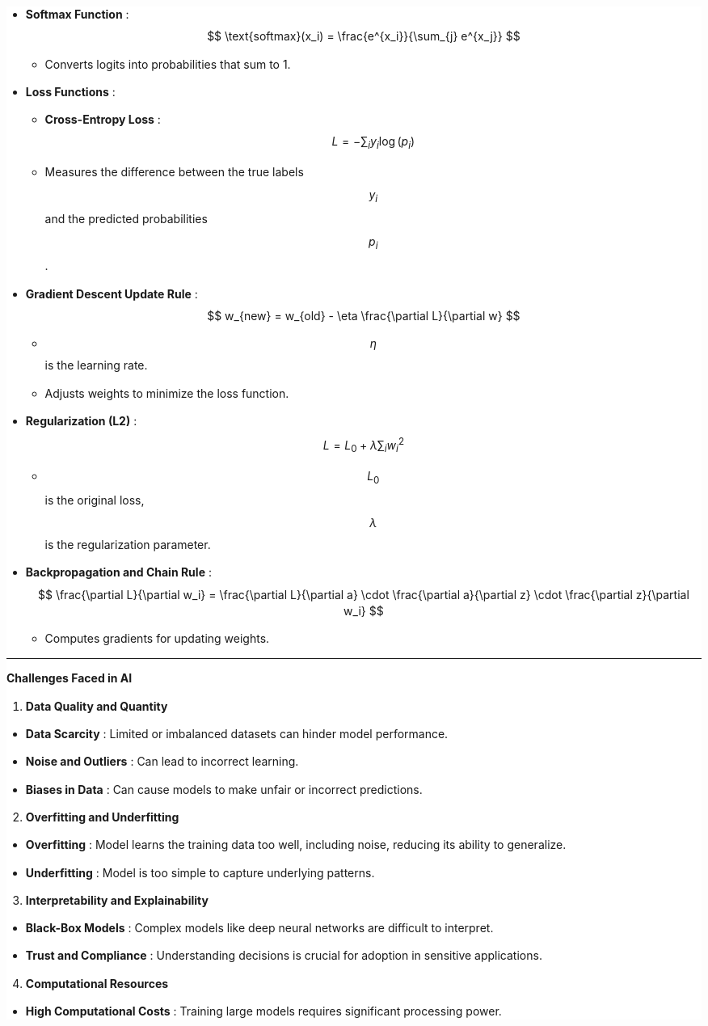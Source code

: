   - **Softmax Function** :$$
 \text{softmax}(x_i) = \frac{e^{x_i}}{\sum_{j} e^{x_j}} 
$$

    - Converts logits into probabilities that sum to 1.
 
  - **Loss Functions** : 
    - **Cross-Entropy Loss** :$$
 L = -\sum_{i} y_i \log(p_i) 
$$
 
    - Measures the difference between the true labels $$y_i$$ and the predicted probabilities $$p_i$$.
 
  - **Gradient Descent Update Rule** :$$
 w_{new} = w_{old} - \eta \frac{\partial L}{\partial w} 
$$
 
    - $$\eta$$ is the learning rate.

    - Adjusts weights to minimize the loss function.
 
  - **Regularization (L2)** :$$
 L = L_0 + \lambda \sum_{i} w_i^2 
$$
 
    - $$L_0$$ is the original loss, $$\lambda$$ is the regularization parameter.
 
  - **Backpropagation and Chain Rule** :$$
 \frac{\partial L}{\partial w_i} = \frac{\partial L}{\partial a} \cdot \frac{\partial a}{\partial z} \cdot \frac{\partial z}{\partial w_i} 
$$

    - Computes gradients for updating weights.


---

**Challenges Faced in AI**  
1. **Data Quality and Quantity**  
  - **Data Scarcity** : Limited or imbalanced datasets can hinder model performance.
 
  - **Noise and Outliers** : Can lead to incorrect learning.
 
  - **Biases in Data** : Can cause models to make unfair or incorrect predictions.
 
2. **Overfitting and Underfitting**  
  - **Overfitting** : Model learns the training data too well, including noise, reducing its ability to generalize.
 
  - **Underfitting** : Model is too simple to capture underlying patterns.
 
3. **Interpretability and Explainability**  
  - **Black-Box Models** : Complex models like deep neural networks are difficult to interpret.
 
  - **Trust and Compliance** : Understanding decisions is crucial for adoption in sensitive applications.
 
4. **Computational Resources**  
  - **High Computational Costs** : Training large models requires significant processing power.
 